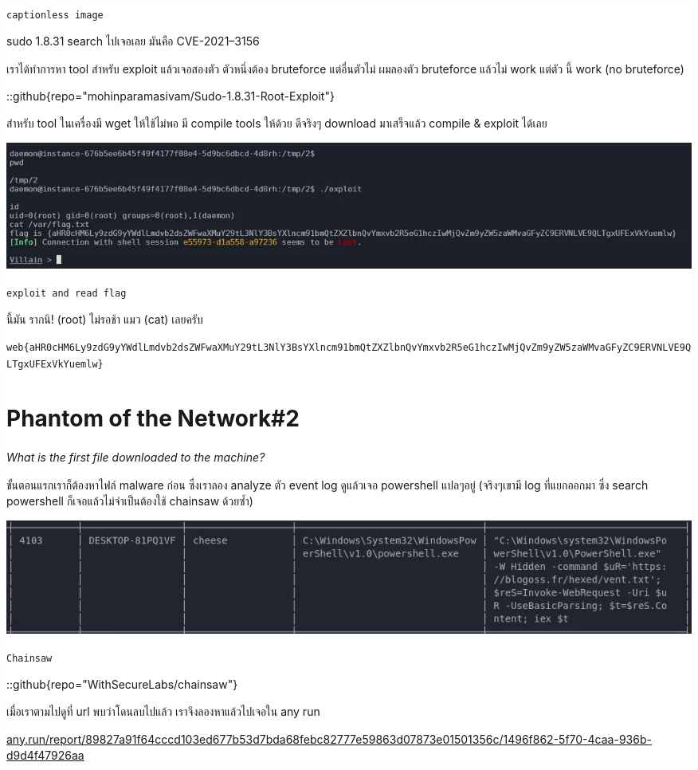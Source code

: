`captionless image`

sudo 1.8.31 search ไปเจอเลย มันคือ CVE-2021–3156

เราได้ทำการหา tool สำหรับ exploit แล้วเจอสองตัว ตัวหนึ่งต้อง bruteforce แต่อื่นตัวไม่ ผมลองตัว bruteforce แล้วไม่ work แต่ตัว นี้ work (no bruteforce)

::github{repo="mohinparamasivam/Sudo-1.8.31-Root-Exploit"}

สำหรับ tool ในเครื่องมี wget ให้ใช้ไม่พอ มี compile tools ให้ด้วย ดีจริงๆ download มาเสร็จแล้ว compile & exploit ได้เลย

![exploit and read flag](images/36.png)

`exploit and read flag`

นี้มัน รากนิ! (root) ไม่รอช้า แมว (cat) เลยครับ

```txt
web{aHR0cHM6Ly9zdG9yYWdlLmdvb2dsZWFwaXMuY29tL3NlY3BsYXlncm91bmQtZXZlbnQvYmxvb2R5eG1hczIwMjQvZm9yZW5zaWMvaGFyZC9ERVNLVE9QLTgxUFExVkYuemlw}
```

# Phantom of the Network#2

_What is the first file downloaded to the machine?_

ขั้นตอนแรกเราก็ต้องหาไฟล์ malware ก่อน ซึ่งเราลอง analyze ตัว event log ดูแล้วเจอ powershell แปลๆอยู่ (จริงๆเขามี log ที่แยกออกมา ซึ่ง search powershell ก็เจอแล้วไม่จำเป็นต้องใช้ chainsaw ด้วยซํ้า)

![Chainsaw](images/37.png)

`Chainsaw`

::github{repo="WithSecureLabs/chainsaw"}

เมื่อเราตามไปดูที่ url พบว่าโดนลบไปแล้ว เราจึงลองหาแล้วไปเจอใน any run

[any.run/report/89827a91f64cccd103ed677b53d7bda68febc82777e59863d07873e01501356c/1496f862-5f70-4caa-936b-d9d4f47926aa](https://any.run/report/89827a91f64cccd103ed677b53d7bda68febc82777e59863d07873e01501356c/1496f862-5f70-4caa-936b-d9d4f47926aa)

